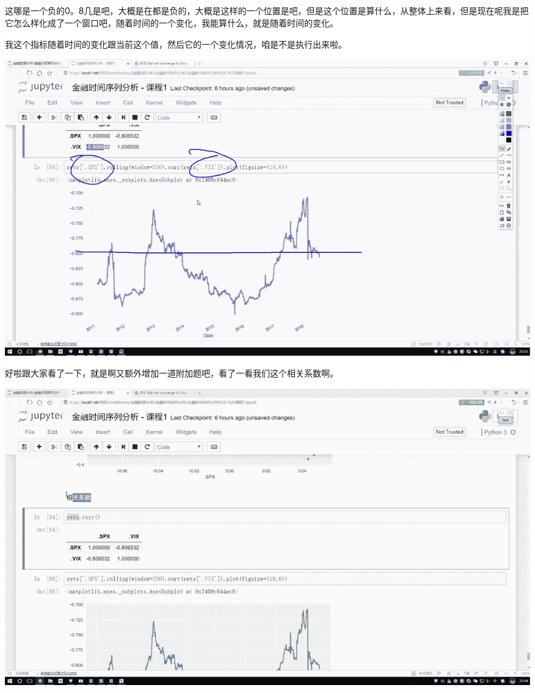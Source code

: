 这哪是一个负的0。8几是吧，大概是在都是负的，大概是这样的一个位置是吧，但是这个位置是算什么，从整体上来看，但是现在呢我是把它怎么样化成了一个窗口吧，随着时间的一个变化，我能算什么，就是随着时间的变化。

我这个指标随着时间的变化跟当前这个值，然后它的一个变化情况，咱是不是执行出来啦。

![](img/233058759d76c83cbcedaf9d9e83b95f_91.png)

好啦跟大家看了一下，就是啊又额外增加一道附加题吧，看了一看我们这个相关系数啊。

![](img/233058759d76c83cbcedaf9d9e83b95f_93.png)

